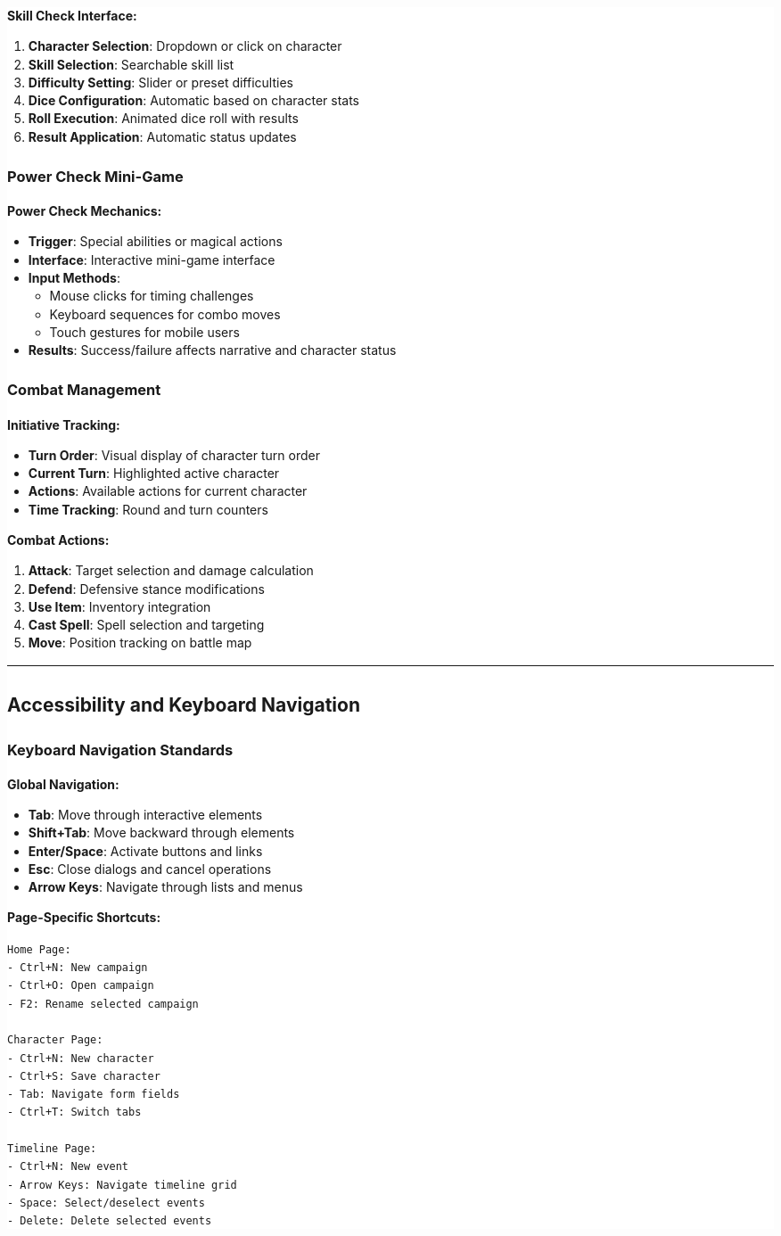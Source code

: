 **Skill Check Interface:**
1. **Character Selection**: Dropdown or click on character
2. **Skill Selection**: Searchable skill list
3. **Difficulty Setting**: Slider or preset difficulties
4. **Dice Configuration**: Automatic based on character stats
5. **Roll Execution**: Animated dice roll with results
6. **Result Application**: Automatic status updates

### Power Check Mini-Game

**Power Check Mechanics:**
- **Trigger**: Special abilities or magical actions
- **Interface**: Interactive mini-game interface
- **Input Methods**: 
  - Mouse clicks for timing challenges
  - Keyboard sequences for combo moves
  - Touch gestures for mobile users
- **Results**: Success/failure affects narrative and character status

### Combat Management

**Initiative Tracking:**
- **Turn Order**: Visual display of character turn order
- **Current Turn**: Highlighted active character
- **Actions**: Available actions for current character
- **Time Tracking**: Round and turn counters

**Combat Actions:**
1. **Attack**: Target selection and damage calculation
2. **Defend**: Defensive stance modifications
3. **Use Item**: Inventory integration
4. **Cast Spell**: Spell selection and targeting
5. **Move**: Position tracking on battle map

---

## Accessibility and Keyboard Navigation

### Keyboard Navigation Standards

**Global Navigation:**
- **Tab**: Move through interactive elements
- **Shift+Tab**: Move backward through elements
- **Enter/Space**: Activate buttons and links
- **Esc**: Close dialogs and cancel operations
- **Arrow Keys**: Navigate through lists and menus

**Page-Specific Shortcuts:**
```
Home Page:
- Ctrl+N: New campaign
- Ctrl+O: Open campaign
- F2: Rename selected campaign

Character Page:
- Ctrl+N: New character
- Ctrl+S: Save character
- Tab: Navigate form fields
- Ctrl+T: Switch tabs

Timeline Page:
- Ctrl+N: New event
- Arrow Keys: Navigate timeline grid
- Space: Select/deselect events
- Delete: Delete selected events
```